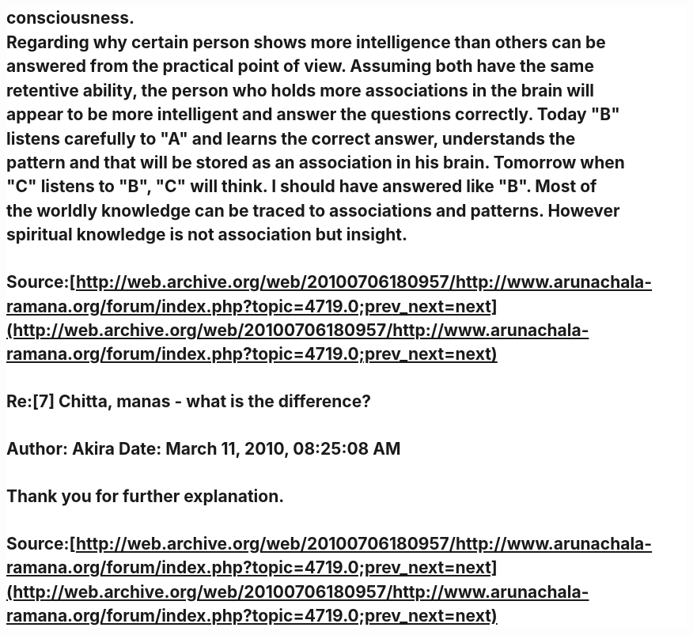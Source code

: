 consciousness.   
Regarding why certain person shows more intelligence than others can be  
answered from the practical point of view. Assuming both have the same  
retentive ability, the person who holds more associations in the brain will  
appear to be more intelligent and answer the questions correctly. Today "B"  
listens carefully to "A" and learns the correct answer, understands the  
pattern and that will be stored as an association in his brain. Tomorrow when  
"C" listens to "B", "C" will think. I should have answered like "B". Most of  
the worldly knowledge can be traced to associations and patterns. However  
spiritual knowledge is not association but insight.
 ---  
Source:[http://web.archive.org/web/20100706180957/http://www.arunachala-ramana.org/forum/index.php?topic=4719.0;prev_next=next](http://web.archive.org/web/20100706180957/http://www.arunachala-ramana.org/forum/index.php?topic=4719.0;prev_next=next)   
---  

## Re:[7] Chitta, manas - what is the difference?  
Author: Akira               Date: March 11, 2010, 08:25:08 AM  
---  
Thank you for further explanation.
 ---  
Source:[http://web.archive.org/web/20100706180957/http://www.arunachala-ramana.org/forum/index.php?topic=4719.0;prev_next=next](http://web.archive.org/web/20100706180957/http://www.arunachala-ramana.org/forum/index.php?topic=4719.0;prev_next=next)   
---  


